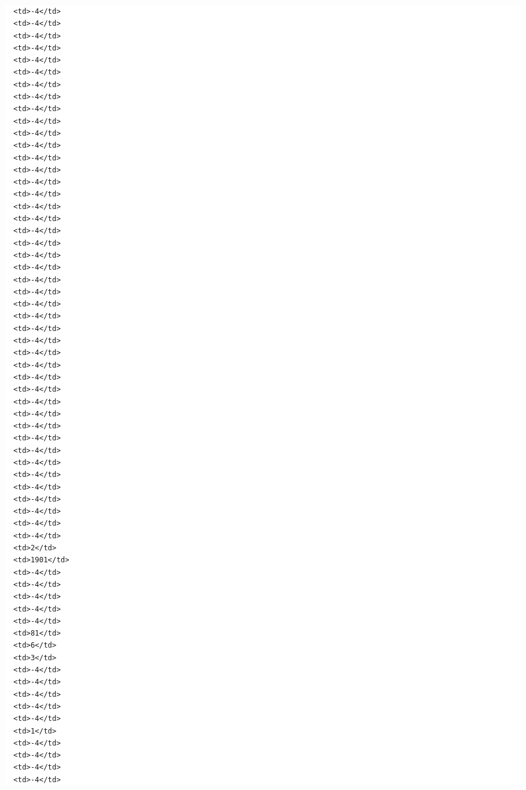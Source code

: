       <td>-4</td>
      <td>-4</td>
      <td>-4</td>
      <td>-4</td>
      <td>-4</td>
      <td>-4</td>
      <td>-4</td>
      <td>-4</td>
      <td>-4</td>
      <td>-4</td>
      <td>-4</td>
      <td>-4</td>
      <td>-4</td>
      <td>-4</td>
      <td>-4</td>
      <td>-4</td>
      <td>-4</td>
      <td>-4</td>
      <td>-4</td>
      <td>-4</td>
      <td>-4</td>
      <td>-4</td>
      <td>-4</td>
      <td>-4</td>
      <td>-4</td>
      <td>-4</td>
      <td>-4</td>
      <td>-4</td>
      <td>-4</td>
      <td>-4</td>
      <td>-4</td>
      <td>-4</td>
      <td>-4</td>
      <td>-4</td>
      <td>-4</td>
      <td>-4</td>
      <td>-4</td>
      <td>-4</td>
      <td>-4</td>
      <td>-4</td>
      <td>-4</td>
      <td>-4</td>
      <td>-4</td>
      <td>-4</td>
      <td>2</td>
      <td>1901</td>
      <td>-4</td>
      <td>-4</td>
      <td>-4</td>
      <td>-4</td>
      <td>-4</td>
      <td>81</td>
      <td>6</td>
      <td>3</td>
      <td>-4</td>
      <td>-4</td>
      <td>-4</td>
      <td>-4</td>
      <td>-4</td>
      <td>1</td>
      <td>-4</td>
      <td>-4</td>
      <td>-4</td>
      <td>-4</td>